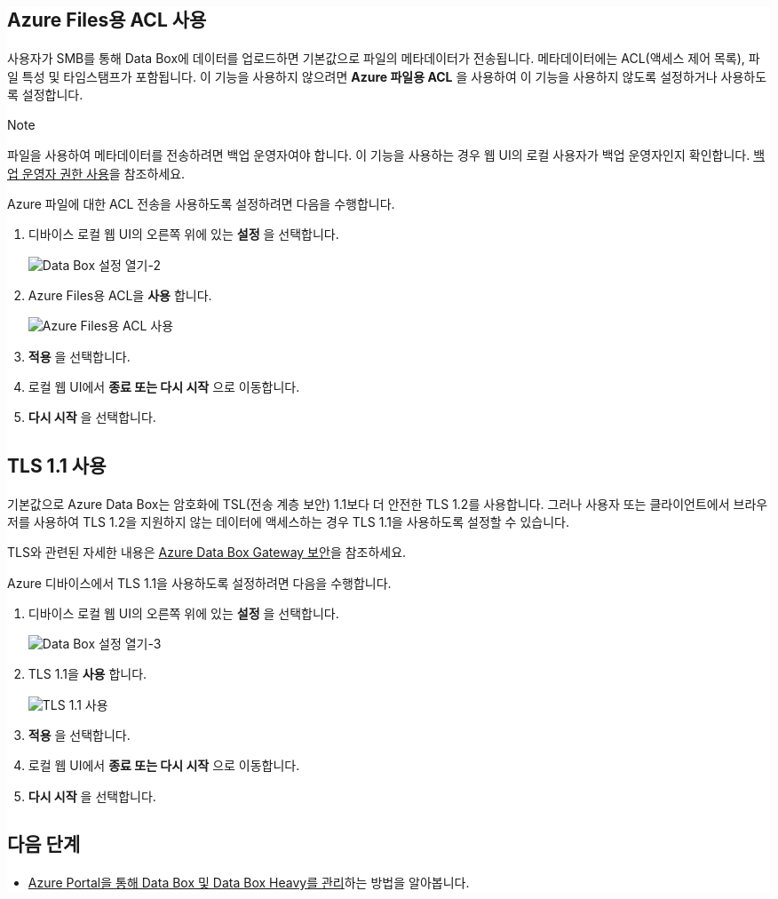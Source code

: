 ## <a name="enable-acls-for-azure-files"></a>Azure Files용 ACL 사용

사용자가 SMB를 통해 Data Box에 데이터를 업로드하면 기본값으로 파일의 메타데이터가 전송됩니다. 메타데이터에는 ACL(액세스 제어 목록), 파일 특성 및 타임스탬프가 포함됩니다. 이 기능을 사용하지 않으려면 **Azure 파일용 ACL** 을 사용하여 이 기능을 사용하지 않도록 설정하거나 사용하도록 설정합니다.



> [!Note]
> 파일을 사용하여 메타데이터를 전송하려면 백업 운영자여야 합니다. 이 기능을 사용하는 경우 웹 UI의 로컬 사용자가 백업 운영자인지 확인합니다. [백업 운영자 권한 사용](#enable-backup-operator-privileges)을 참조하세요.

Azure 파일에 대한 ACL 전송을 사용하도록 설정하려면 다음을 수행합니다.

1. 디바이스 로컬 웹 UI의 오른쪽 위에 있는 **설정** 을 선택합니다.

    ![Data Box 설정 열기-2](media/data-box-local-web-ui-admin/data-box-settings-1.png)

2. Azure Files용 ACL을 **사용** 합니다.

     ![Azure Files용 ACL 사용](media/data-box-local-web-ui-admin/data-box-acls-for-azure-files-1.png)
  
3. **적용** 을 선택합니다.
4. 로컬 웹 UI에서 **종료 또는 다시 시작** 으로 이동합니다.
5. **다시 시작** 을 선택합니다.

## <a name="enable-tls-11"></a>TLS 1.1 사용

기본값으로 Azure Data Box는 암호화에 TSL(전송 계층 보안) 1.1보다 더 안전한 TLS 1.2를 사용합니다. 그러나 사용자 또는 클라이언트에서 브라우저를 사용하여 TLS 1.2을 지원하지 않는 데이터에 액세스하는 경우 TLS 1.1을 사용하도록 설정할 수 있습니다.

TLS와 관련된 자세한 내용은 [Azure Data Box Gateway 보안](../databox-gateway/data-box-gateway-security.md)을 참조하세요.

Azure 디바이스에서 TLS 1.1을 사용하도록 설정하려면 다음을 수행합니다.

1. 디바이스 로컬 웹 UI의 오른쪽 위에 있는 **설정** 을 선택합니다.

    ![Data Box 설정 열기-3](media/data-box-local-web-ui-admin/data-box-settings-1.png)

2. TLS 1.1을 **사용** 합니다.

    ![TLS 1.1 사용](media/data-box-local-web-ui-admin/data-box-tls-1-1.png)

3. **적용** 을 선택합니다.
4. 로컬 웹 UI에서 **종료 또는 다시 시작** 으로 이동합니다.
5. **다시 시작** 을 선택합니다.

## <a name="next-steps"></a>다음 단계

- [Azure Portal을 통해 Data Box 및 Data Box Heavy를 관리](data-box-portal-admin.md)하는 방법을 알아봅니다.
